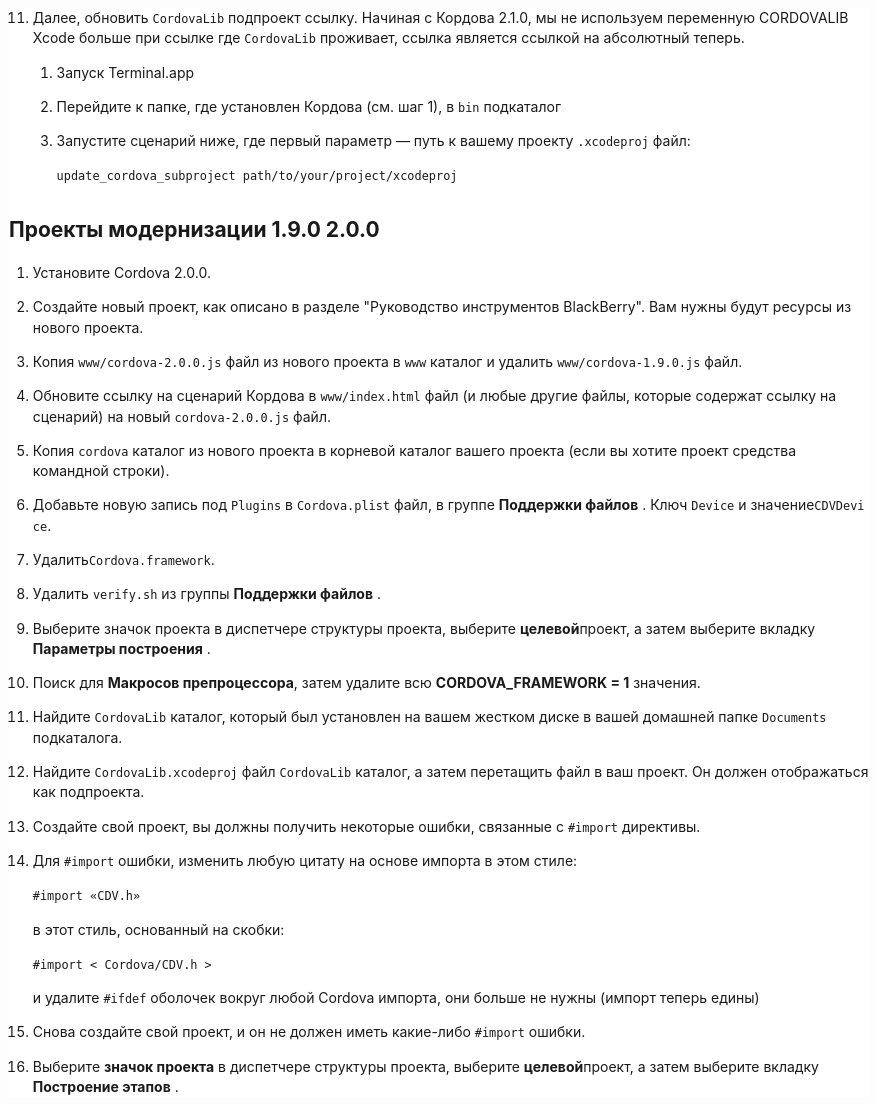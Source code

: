 11. Далее, обновить `CordovaLib` подпроект ссылку. Начиная с Кордова 2.1.0, мы не используем переменную CORDOVALIB Xcode больше при ссылке где `CordovaLib` проживает, ссылка является ссылкой на абсолютный теперь.
    
    1.  Запуск Terminal.app
    2.  Перейдите к папке, где установлен Кордова (см. шаг 1), в `bin` подкаталог
    3.  Запустите сценарий ниже, где первый параметр — путь к вашему проекту `.xcodeproj` файл:
        
        `update_cordova_subproject path/to/your/project/xcodeproj`

## Проекты модернизации 1.9.0 2.0.0

1.  Установите Cordova 2.0.0.

2.  Создайте новый проект, как описано в разделе "Руководство инструментов BlackBerry". Вам нужны будут ресурсы из нового проекта.

3.  Копия `www/cordova-2.0.0.js` файл из нового проекта в `www` каталог и удалить `www/cordova-1.9.0.js` файл.

4.  Обновите ссылку на сценарий Кордова в `www/index.html` файл (и любые другие файлы, которые содержат ссылку на сценарий) на новый `cordova-2.0.0.js` файл.

5.  Копия `cordova` каталог из нового проекта в корневой каталог вашего проекта (если вы хотите проект средства командной строки).

6.  Добавьте новую запись под `Plugins` в `Cordova.plist` файл, в группе **Поддержки файлов** . Ключ `Device` и значение`CDVDevice`.

7.  Удалить`Cordova.framework`.

8.  Удалить `verify.sh` из группы **Поддержки файлов** .

9.  Выберите значок проекта в диспетчере структуры проекта, выберите **целевой**проект, а затем выберите вкладку **Параметры построения** .

10. Поиск для **Макросов препроцессора**, затем удалите всю **CORDOVA_FRAMEWORK = 1** значения.

11. Найдите `CordovaLib` каталог, который был установлен на вашем жестком диске в вашей домашней папке `Documents` подкаталога.

12. Найдите `CordovaLib.xcodeproj` файл `CordovaLib` каталог, а затем перетащить файл в ваш проект. Он должен отображаться как подпроекта.

13. Создайте свой проект, вы должны получить некоторые ошибки, связанные с `#import` директивы.

14. Для `#import` ошибки, изменить любую цитату на основе импорта в этом стиле:
    
        #import «CDV.h»
        
    
    в этот стиль, основанный на скобки:
    
        #import < Cordova/CDV.h >
        
    
    и удалите `#ifdef` оболочек вокруг любой Cordova импорта, они больше не нужны (импорт теперь едины)

15. Снова создайте свой проект, и он не должен иметь какие-либо `#import` ошибки.

16. Выберите **значок проекта** в диспетчере структуры проекта, выберите **целевой**проект, а затем выберите вкладку **Построение этапов** .
